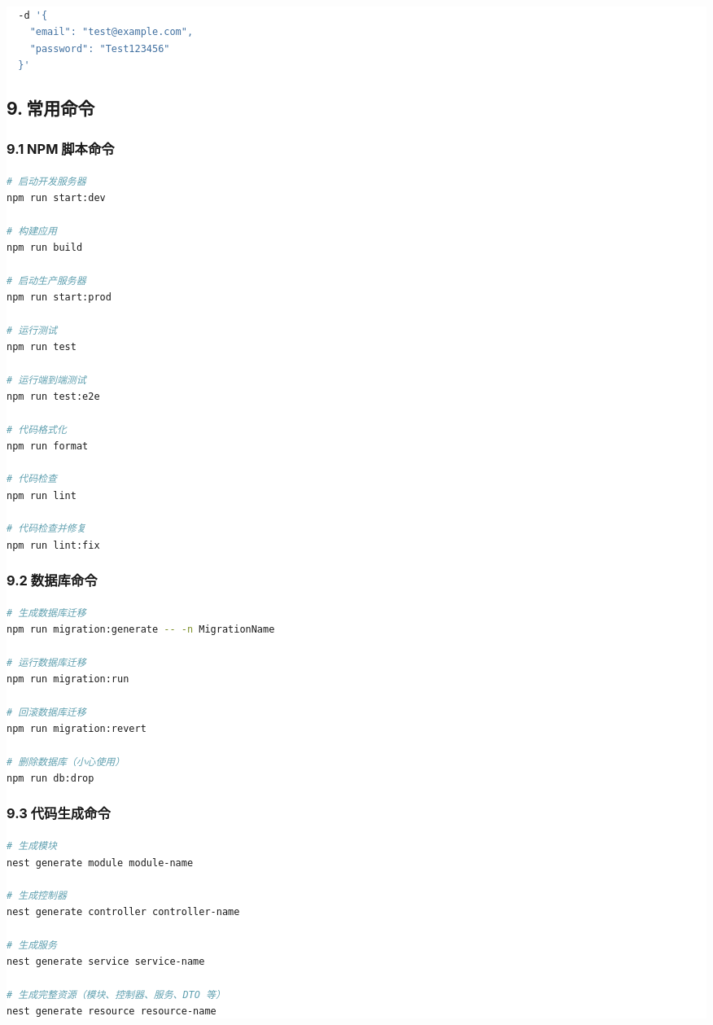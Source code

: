 ```bash
  -d '{
    "email": "test@example.com",
    "password": "Test123456"
  }'
```

## 9. 常用命令

### 9.1 NPM 脚本命令
```bash
# 启动开发服务器
npm run start:dev

# 构建应用
npm run build

# 启动生产服务器
npm run start:prod

# 运行测试
npm run test

# 运行端到端测试
npm run test:e2e

# 代码格式化
npm run format

# 代码检查
npm run lint

# 代码检查并修复
npm run lint:fix
```

### 9.2 数据库命令
```bash
# 生成数据库迁移
npm run migration:generate -- -n MigrationName

# 运行数据库迁移
npm run migration:run

# 回滚数据库迁移
npm run migration:revert

# 删除数据库（小心使用）
npm run db:drop
```

### 9.3 代码生成命令
```bash
# 生成模块
nest generate module module-name

# 生成控制器
nest generate controller controller-name

# 生成服务
nest generate service service-name

# 生成完整资源（模块、控制器、服务、DTO 等）
nest generate resource resource-name
```